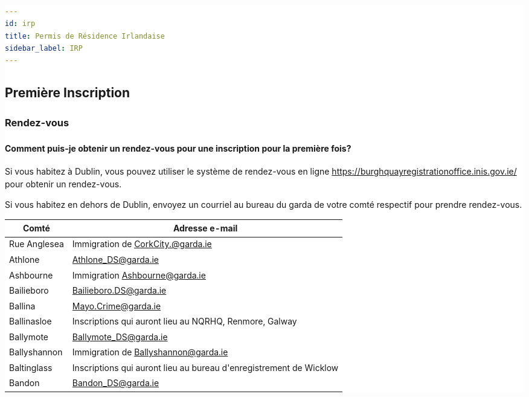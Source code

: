 ```yaml
---
id: irp
title: Permis de Résidence Irlandaise
sidebar_label: IRP
---
```


## Première Inscription

### Rendez-vous

#### **Comment puis-je obtenir un rendez-vous pour une inscription pour la première fois?**

Si vous habitez à Dublin, vous pouvez utiliser le système de rendez-vous en ligne https://burghquayregistrationoffice.inis.gov.ie/ pour obtenir un rendez-vous.

Si vous habitez en dehors de Dublin, envoyez un courriel au bureau du garda de votre comté respectif pour prendre rendez-vous.

| Comté             | Adresse e-mail                                                                                                                                                                                                                                                                                                                                                                                                    |
| ----------------- | ----------------------------------------------------------------------------------------------------------------------------------------------------------------------------------------------------------------------------------------------------------------------------------------------------------------------------------------------------------------------------------------------------------------- |
| Rue Anglesea      | Immigration de CorkCity.@garda.ie                                                                                                                                                                                                                                                                                                                                                                                 |
| Athlone           | Athlone_DS@garda.ie                                                                                                                                                                                                                                                                                                                                                                                               |
| Ashbourne         | Immigration Ashbourne@garda.ie                                                                                                                                                                                                                                                                                                                                                                                    |
| Bailieboro        | Bailieboro.DS@garda.ie                                                                                                                                                                                                                                                                                                                                                                                            |
| Ballina           | Mayo.Crime@garda.ie                                                                                                                                                                                                                                                                                                                                                                                               |
| Ballinasloe       | Inscriptions qui auront lieu au NQRHQ, Renmore, Galway                                                                                                                                                                                                                                                                                                                                                            |
| Ballymote         | Ballymote_DS@garda.ie                                                                                                                                                                                                                                                                                                                                                                                             |
| Ballyshannon      | Immigration de Ballyshannon@garda.ie                                                                                                                                                                                                                                                                                                                                                                              |
| Baltinglass       | Inscriptions qui auront lieu au bureau d'enregistrement de Wicklow                                                                                                                                                                                                                                                                                                                                                |
| Bandon            | Bandon_DS@garda.ie                                                                                                                                                                                                                                                                                                                                                                                                |